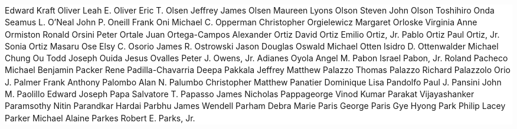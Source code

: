 Edward Kraft Oliver
Leah E. Oliver
Eric T. Olsen
Jeffrey James Olsen
Maureen Lyons Olson
Steven John Olson
Toshihiro Onda
Seamus L. O’Neal
John P. Oneill
Frank Oni
Michael C. Opperman
Christopher Orgielewicz
Margaret Orloske
Virginia Anne Ormiston
Ronald Orsini
Peter Ortale
Juan Ortega-Campos
Alexander Ortiz
David Ortiz
Emilio Ortiz, Jr.
Pablo Ortiz
Paul Ortiz, Jr.
Sonia Ortiz
Masaru Ose
Elsy C. Osorio
James R. Ostrowski
Jason Douglas Oswald
Michael Otten
Isidro D. Ottenwalder
Michael Chung Ou
Todd Joseph Ouida
Jesus Ovalles
Peter J. Owens, Jr.
Adianes Oyola
Angel M. Pabon
Israel Pabon, Jr.
Roland Pacheco
Michael Benjamin Packer
Rene Padilla-Chavarria
Deepa Pakkala
Jeffrey Matthew Palazzo
Thomas Palazzo
Richard Palazzolo
Orio J. Palmer
Frank Anthony Palombo
Alan N. Palumbo
Christopher Matthew Panatier
Dominique Lisa Pandolfo
Paul J. Pansini
John M. Paolillo
Edward Joseph Papa
Salvatore T. Papasso
James Nicholas Pappageorge
Vinod Kumar Parakat
Vijayashanker Paramsothy
Nitin Parandkar
Hardai Parbhu
James Wendell Parham
Debra Marie Paris
George Paris
Gye Hyong Park
Philip Lacey Parker
Michael Alaine Parkes
Robert E. Parks, Jr.
